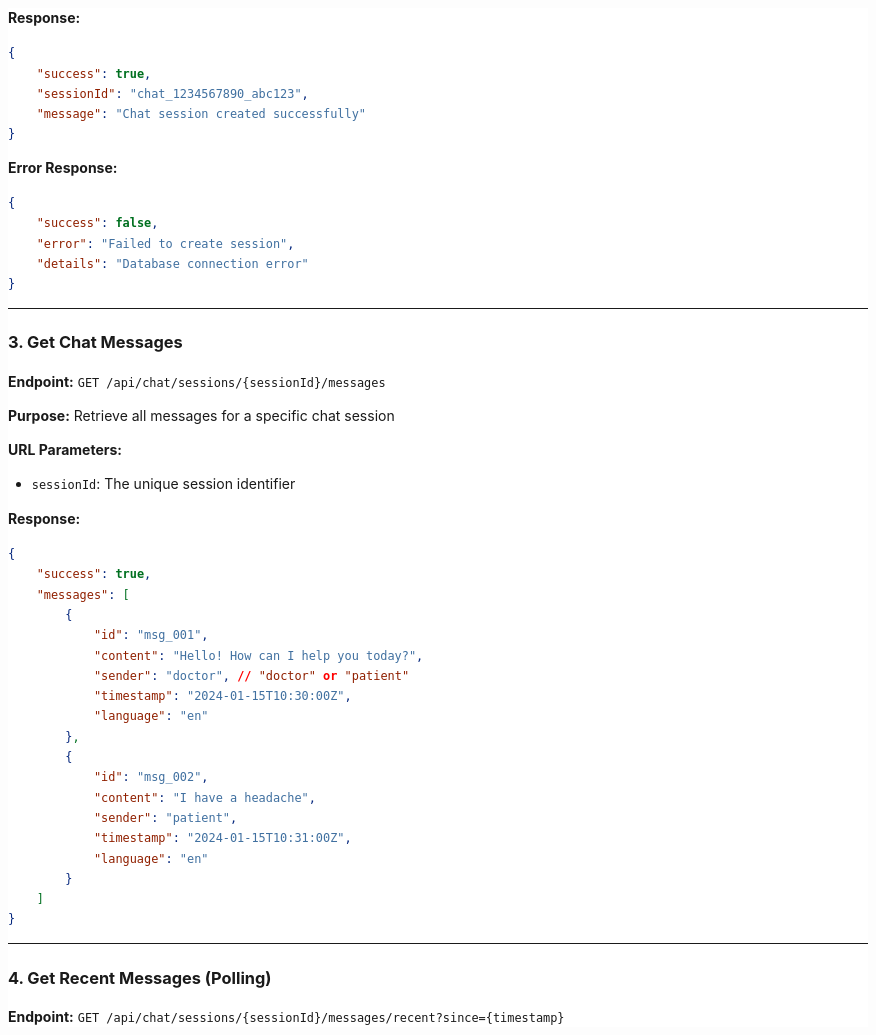 **Response:**
```json
{
    "success": true,
    "sessionId": "chat_1234567890_abc123",
    "message": "Chat session created successfully"
}
```

**Error Response:**
```json
{
    "success": false,
    "error": "Failed to create session",
    "details": "Database connection error"
}
```

---

### 3. Get Chat Messages
**Endpoint:** `GET /api/chat/sessions/{sessionId}/messages`

**Purpose:** Retrieve all messages for a specific chat session

**URL Parameters:**
- `sessionId`: The unique session identifier

**Response:**
```json
{
    "success": true,
    "messages": [
        {
            "id": "msg_001",
            "content": "Hello! How can I help you today?",
            "sender": "doctor", // "doctor" or "patient"
            "timestamp": "2024-01-15T10:30:00Z",
            "language": "en"
        },
        {
            "id": "msg_002",
            "content": "I have a headache",
            "sender": "patient",
            "timestamp": "2024-01-15T10:31:00Z",
            "language": "en"
        }
    ]
}
```

---

### 4. Get Recent Messages (Polling)
**Endpoint:** `GET /api/chat/sessions/{sessionId}/messages/recent?since={timestamp}`
